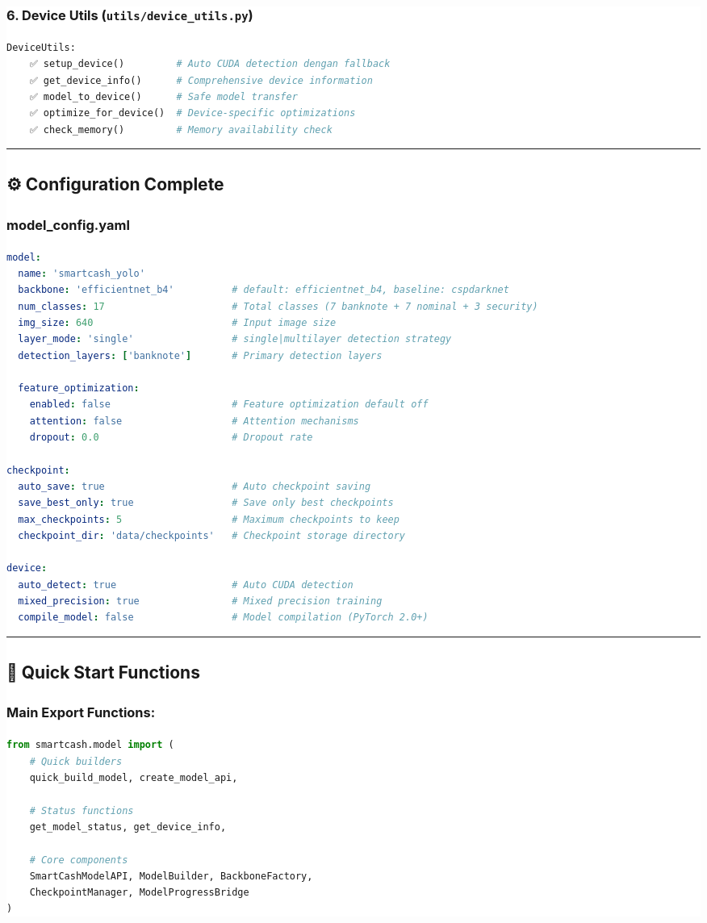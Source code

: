 ### **6. Device Utils (`utils/device_utils.py`)**
```python
DeviceUtils:
    ✅ setup_device()         # Auto CUDA detection dengan fallback
    ✅ get_device_info()      # Comprehensive device information
    ✅ model_to_device()      # Safe model transfer
    ✅ optimize_for_device()  # Device-specific optimizations
    ✅ check_memory()         # Memory availability check
```

---

## **⚙️ Configuration Complete**

### **model_config.yaml**
```yaml
model:
  name: 'smartcash_yolo'
  backbone: 'efficientnet_b4'          # default: efficientnet_b4, baseline: cspdarknet
  num_classes: 17                      # Total classes (7 banknote + 7 nominal + 3 security)
  img_size: 640                        # Input image size
  layer_mode: 'single'                 # single|multilayer detection strategy
  detection_layers: ['banknote']       # Primary detection layers
  
  feature_optimization:
    enabled: false                     # Feature optimization default off
    attention: false                   # Attention mechanisms
    dropout: 0.0                       # Dropout rate
    
checkpoint:
  auto_save: true                      # Auto checkpoint saving
  save_best_only: true                 # Save only best checkpoints
  max_checkpoints: 5                   # Maximum checkpoints to keep
  checkpoint_dir: 'data/checkpoints'   # Checkpoint storage directory
  
device:
  auto_detect: true                    # Auto CUDA detection
  mixed_precision: true                # Mixed precision training
  compile_model: false                 # Model compilation (PyTorch 2.0+)
```

---

## **🚀 Quick Start Functions**

### **Main Export Functions:**
```python
from smartcash.model import (
    # Quick builders
    quick_build_model, create_model_api,
    
    # Status functions  
    get_model_status, get_device_info,
    
    # Core components
    SmartCashModelAPI, ModelBuilder, BackboneFactory,
    CheckpointManager, ModelProgressBridge
)
```
